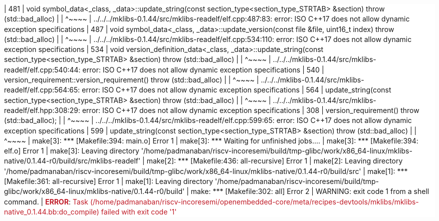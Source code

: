 |   481 | void symbol_data&lt;_class, _data&gt;::update_string(const section_type&lt;section_type_STRTAB&gt; &amp;section) throw (std::bad_alloc)
|       |                                                                                                  ^~~~~
| ../../../mklibs-0.1.44/src/mklibs-readelf/elf.cpp:487:83: error: ISO C++17 does not allow dynamic exception specifications
|   487 | void symbol_data&lt;_class, _data&gt;::update_version(const file &amp;file, uint16_t index) throw (std::bad_alloc)
|       |                                                                                   ^~~~~
| ../../../mklibs-0.1.44/src/mklibs-readelf/elf.cpp:534:110: error: ISO C++17 does not allow dynamic exception specifications
|   534 | void version_definition_data&lt;_class, _data&gt;::update_string(const section_type&lt;section_type_STRTAB&gt; &amp;section) throw (std::bad_alloc)
|       |                                                                                                              ^~~~~
| ../../../mklibs-0.1.44/src/mklibs-readelf/elf.cpp:540:44: error: ISO C++17 does not allow dynamic exception specifications
|   540 | version_requirement::version_requirement() throw (std::bad_alloc)
|       |                                            ^~~~~
| ../../../mklibs-0.1.44/src/mklibs-readelf/elf.cpp:564:65: error: ISO C++17 does not allow dynamic exception specifications
|   564 | update_string(const section_type&lt;section_type_STRTAB&gt; &amp;section) throw (std::bad_alloc)
|       |                                                                 ^~~~~
| ../../../mklibs-0.1.44/src/mklibs-readelf/elf.hpp:308:29: error: ISO C++17 does not allow dynamic exception specifications
|   308 |       version_requirement() throw (std::bad_alloc);
|       |                             ^~~~~
| ../../../mklibs-0.1.44/src/mklibs-readelf/elf.cpp:599:65: error: ISO C++17 does not allow dynamic exception specifications
|   599 | update_string(const section_type&lt;section_type_STRTAB&gt; &amp;section) throw (std::bad_alloc)
|       |                                                                 ^~~~~
| make[3]: *** [Makefile:394: main.o] Error 1
| make[3]: *** Waiting for unfinished jobs....
| make[3]: *** [Makefile:394: elf.o] Error 1
| make[3]: Leaving directory &apos;/home/padmanaban/riscv-incoresemi/build/tmp-glibc/work/x86_64-linux/mklibs-native/0.1.44-r0/build/src/mklibs-readelf&apos;
| make[2]: *** [Makefile:436: all-recursive] Error 1
| make[2]: Leaving directory &apos;/home/padmanaban/riscv-incoresemi/build/tmp-glibc/work/x86_64-linux/mklibs-native/0.1.44-r0/build/src&apos;
| make[1]: *** [Makefile:361: all-recursive] Error 1
| make[1]: Leaving directory &apos;/home/padmanaban/riscv-incoresemi/build/tmp-glibc/work/x86_64-linux/mklibs-native/0.1.44-r0/build&apos;
| make: *** [Makefile:302: all] Error 2
| WARNING: exit code 1 from a shell command.
| 
<font color="#C01C28"><b>ERROR</b></font>: <font color="#C01C28">Task (/home/padmanaban/riscv-incoresemi/openembedded-core/meta/recipes-devtools/mklibs/mklibs-native_0.1.44.bb:do_compile) failed with exit code &apos;1&apos;</font>
